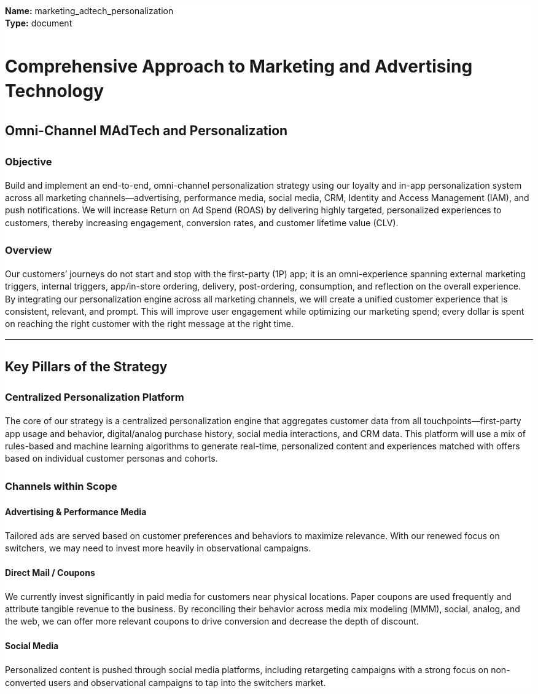 **Name:** marketing_adtech_personalization  
**Type:** document  

# Comprehensive Approach to Marketing and Advertising Technology

## Omni-Channel MAdTech and Personalization

### Objective
Build and implement an end-to-end, omni-channel personalization strategy using our loyalty and in-app personalization system across all marketing channels—advertising, performance media, social media, CRM, Identity and Access Management (IAM), and push notifications. We will increase Return on Ad Spend (ROAS) by delivering highly targeted, personalized experiences to customers, thereby increasing engagement, conversion rates, and customer lifetime value (CLV).

### Overview
Our customers’ journeys do not start and stop with the first-party (1P) app; it is an omni-experience spanning external marketing triggers, internal triggers, app/in-store ordering, delivery, post-ordering, consumption, and reflection on the overall experience. By integrating our personalization engine across all marketing channels, we will create a unified customer experience that is consistent, relevant, and prompt. This will improve user engagement while optimizing our marketing spend; every dollar is spent on reaching the right customer with the right message at the right time.

---

## Key Pillars of the Strategy

### Centralized Personalization Platform
The core of our strategy is a centralized personalization engine that aggregates customer data from all touchpoints—first-party app usage and behavior, digital/analog purchase history, social media interactions, and CRM data. This platform will use a mix of rules-based and machine learning algorithms to generate real-time, personalized content and experiences matched with offers based on individual customer personas and cohorts.

### Channels within Scope

#### Advertising & Performance Media
Tailored ads are served based on customer preferences and behaviors to maximize relevance. With our renewed focus on switchers, we may need to invest more heavily in observational campaigns.

#### Direct Mail / Coupons
We currently invest significantly in paid media for customers near physical locations. Paper coupons are used frequently and attribute tangible revenue to the business. By reconciling their behavior across media mix modeling (MMM), social, analog, and the web, we can offer more relevant coupons to drive conversion and decrease the depth of discount.

#### Social Media
Personalized content is pushed through social media platforms, including retargeting campaigns with a strong focus on non-converted users and observational campaigns to tap into the switchers market.
